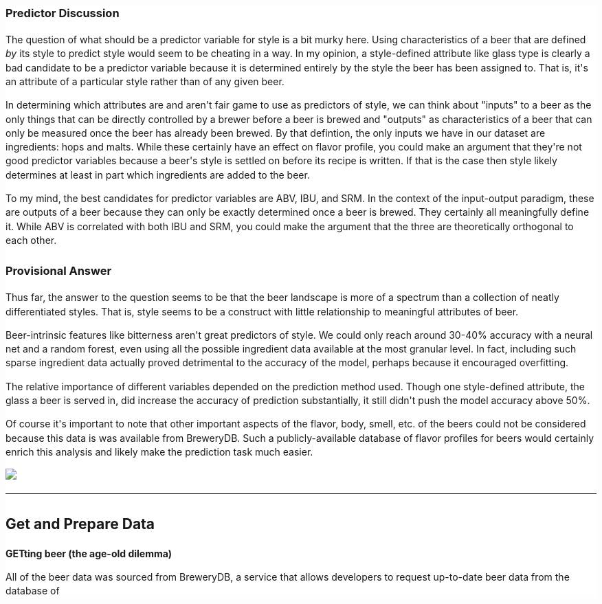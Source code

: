 
### Predictor Discussion
The question of what should be a predictor variable for style is a bit murky here. Using characteristics of a beer that are defined *by* its style to predict style would seem to be cheating in a way. In my opinion, a style-defined attribute like glass type is clearly a bad candidate to be a predictor variable because it is determined entirely by the style the beer has been assigned to. That is, it's an attribute of a particular style rather than of any given beer.

In determining which attributes are and aren't fair game to use as predictors of style, we can think about "inputs" to a beer as the only things that can be directly controlled by a brewer before a beer is brewed and "outputs" as characteristics of a beer that can only be measured once the beer has already been brewed. By that defintion, the only inputs we have in our dataset are ingredients: hops and malts. While these certainly have an effect on flavor profile, you could make an argument that they're not good predictor variables because a beer's style is settled on before its recipe is written. If that is the case then style likely determines at least in part which ingredients are added to the beer. 

To my mind, the best candidates for predictor variables are ABV, IBU, and SRM. In the context of the input-output paradigm, these are outputs of a beer because they can only be exactly determined once a beer is brewed. They certainly all meaningfully define it. While ABV is correlated with both IBU and SRM, you could make the argument that the three are theoretically orthogonal to each other. 


### Provisional Answer
Thus far, the answer to the question seems to be that the beer landscape is more of a spectrum than a collection of neatly differentiated styles. That is, style seems to be a construct with little relationship to meaningful attributes of beer.

Beer-intrinsic features like bitterness aren't great predictors of style. We could only reach around 30-40% accuracy with a neural net and a random forest, even using all the possible ingredient data available at the most granular level. In fact, including such sparse ingredient data actually proved detrimental to the accuracy of the model, perhaps because it encouraged overfitting.

The relative importance of different variables depended on the prediction method used. Though one style-defined attribute, the glass a beer is served in, did increase the accuracy of prediction substantially, it still didn't push the model accuracy above 50%. 

Of course it's important to note that other important aspects of the flavor, body, smell, etc. of the beers could not be considered because this data is was available from BreweryDB. Such a publicly-available database of flavor profiles for beers would certainly enrich this analysis and likely make the prediction task much easier.


![](../img/such_taps.jpg)



***


## Get and Prepare Data

**GETting beer (the age-old dilemma)**

All of the beer data was sourced from BreweryDB, a service that allows developers to request up-to-date beer data from the database of 
